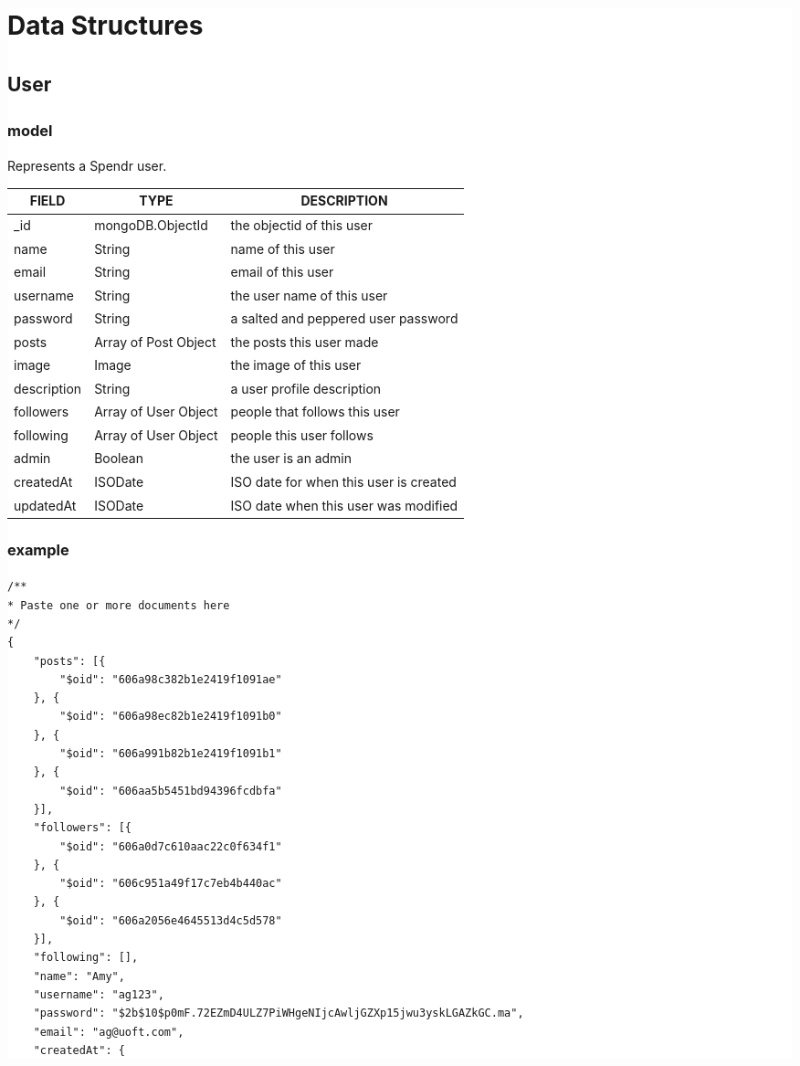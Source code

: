 # Data Structures

## User

### model

Represents a Spendr user.

| FIELD       | TYPE                 | DESCRIPTION                            |
| ----------- | -------------------- | -------------------------------------- |
| \_id        | mongoDB.ObjectId     | the objectid of this user              |
| name        | String               | name of this user                      |
| email       | String               | email of this user                     |
| username    | String               | the user name of this user             |
| password    | String               | a salted and peppered user password    |
| posts       | Array of Post Object | the posts this user made               |
| image       | Image                | the image of this user                 |
| description | String               | a user profile description             |
| followers   | Array of User Object | people that follows this user          |
| following   | Array of User Object | people this user follows               |
| admin       | Boolean              | the user is an admin                   |
| createdAt   | ISODate              | ISO date for when this user is created |
| updatedAt   | ISODate              | ISO date when this user was modified   |

### example

```
/**
* Paste one or more documents here
*/
{
    "posts": [{
        "$oid": "606a98c382b1e2419f1091ae"
    }, {
        "$oid": "606a98ec82b1e2419f1091b0"
    }, {
        "$oid": "606a991b82b1e2419f1091b1"
    }, {
        "$oid": "606aa5b5451bd94396fcdbfa"
    }],
    "followers": [{
        "$oid": "606a0d7c610aac22c0f634f1"
    }, {
        "$oid": "606c951a49f17c7eb4b440ac"
    }, {
        "$oid": "606a2056e4645513d4c5d578"
    }],
    "following": [],
    "name": "Amy",
    "username": "ag123",
    "password": "$2b$10$p0mF.72EZmD4ULZ7PiWHgeNIjcAwljGZXp15jwu3yskLGAZkGC.ma",
    "email": "ag@uoft.com",
    "createdAt": {
```